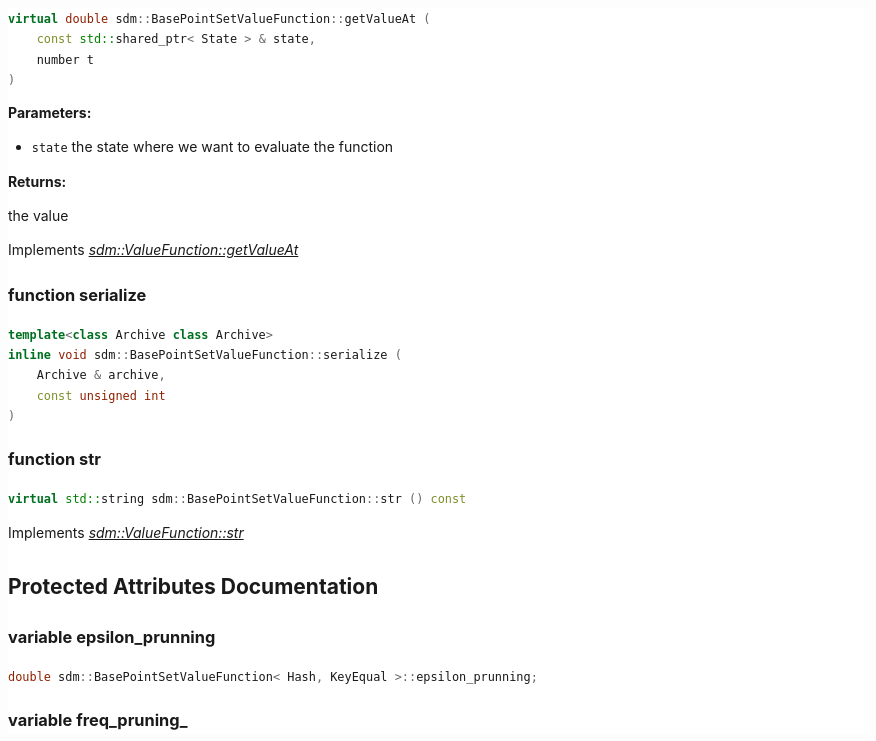 
```cpp
virtual double sdm::BasePointSetValueFunction::getValueAt (
    const std::shared_ptr< State > & state,
    number t
) 
```




**Parameters:**


* `state` the state where we want to evaluate the function 



**Returns:**

the value 




        
Implements [*sdm::ValueFunction::getValueAt*](classsdm_1_1ValueFunction.md#function-getvalueat)


### function serialize 


```cpp
template<class Archive class Archive>
inline void sdm::BasePointSetValueFunction::serialize (
    Archive & archive,
    const unsigned int
) 
```



### function str 


```cpp
virtual std::string sdm::BasePointSetValueFunction::str () const
```


Implements [*sdm::ValueFunction::str*](classsdm_1_1ValueFunction.md#function-str)

## Protected Attributes Documentation


### variable epsilon\_prunning 


```cpp
double sdm::BasePointSetValueFunction< Hash, KeyEqual >::epsilon_prunning;
```



### variable freq\_pruning\_ 
